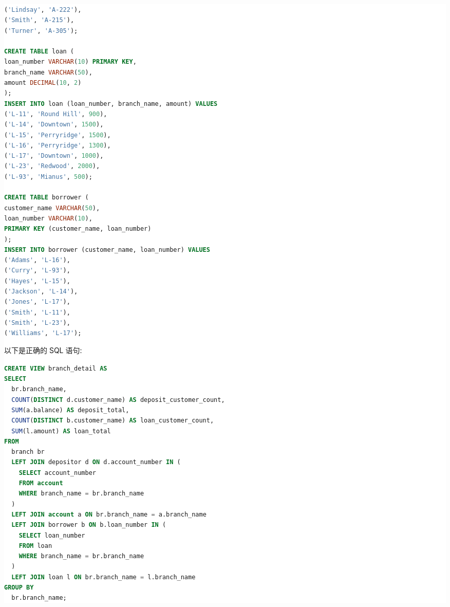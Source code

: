 ```sql
('Lindsay', 'A-222'),
('Smith', 'A-215'),
('Turner', 'A-305');

CREATE TABLE loan (
loan_number VARCHAR(10) PRIMARY KEY,
branch_name VARCHAR(50),
amount DECIMAL(10, 2)
);
INSERT INTO loan (loan_number, branch_name, amount) VALUES
('L-11', 'Round Hill', 900),
('L-14', 'Downtown', 1500),
('L-15', 'Perryridge', 1500),
('L-16', 'Perryridge', 1300),
('L-17', 'Downtown', 1000),
('L-23', 'Redwood', 2000),
('L-93', 'Mianus', 500);

CREATE TABLE borrower (
customer_name VARCHAR(50),
loan_number VARCHAR(10),
PRIMARY KEY (customer_name, loan_number)
);
INSERT INTO borrower (customer_name, loan_number) VALUES
('Adams', 'L-16'),
('Curry', 'L-93'),
('Hayes', 'L-15'),
('Jackson', 'L-14'),
('Jones', 'L-17'),
('Smith', 'L-11'),
('Smith', 'L-23'),
('Williams', 'L-17');
```

以下是正确的 SQL 语句:

```sql
CREATE VIEW branch_detail AS
SELECT
  br.branch_name,
  COUNT(DISTINCT d.customer_name) AS deposit_customer_count,
  SUM(a.balance) AS deposit_total,
  COUNT(DISTINCT b.customer_name) AS loan_customer_count,
  SUM(l.amount) AS loan_total
FROM
  branch br
  LEFT JOIN depositor d ON d.account_number IN (
    SELECT account_number
    FROM account
    WHERE branch_name = br.branch_name
  )
  LEFT JOIN account a ON br.branch_name = a.branch_name
  LEFT JOIN borrower b ON b.loan_number IN (
    SELECT loan_number
    FROM loan
    WHERE branch_name = br.branch_name
  )
  LEFT JOIN loan l ON br.branch_name = l.branch_name
GROUP BY
  br.branch_name;
```
